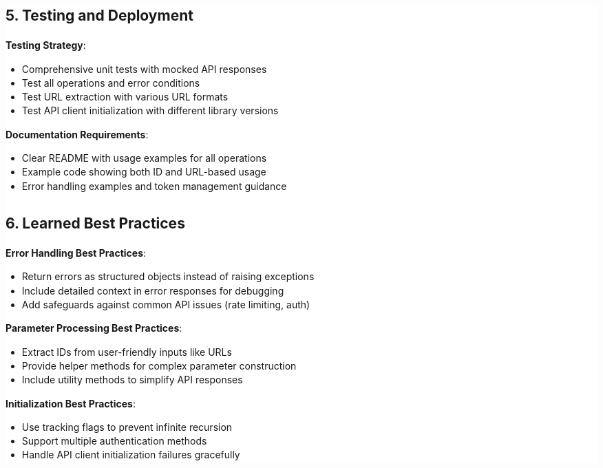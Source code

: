## 5. Testing and Deployment

**Testing Strategy**:
- Comprehensive unit tests with mocked API responses
- Test all operations and error conditions
- Test URL extraction with various URL formats
- Test API client initialization with different library versions

**Documentation Requirements**:
- Clear README with usage examples for all operations
- Example code showing both ID and URL-based usage
- Error handling examples and token management guidance

## 6. Learned Best Practices

**Error Handling Best Practices**:
- Return errors as structured objects instead of raising exceptions
- Include detailed context in error responses for debugging
- Add safeguards against common API issues (rate limiting, auth)

**Parameter Processing Best Practices**:
- Extract IDs from user-friendly inputs like URLs
- Provide helper methods for complex parameter construction
- Include utility methods to simplify API responses

**Initialization Best Practices**:
- Use tracking flags to prevent infinite recursion
- Support multiple authentication methods
- Handle API client initialization failures gracefully
```